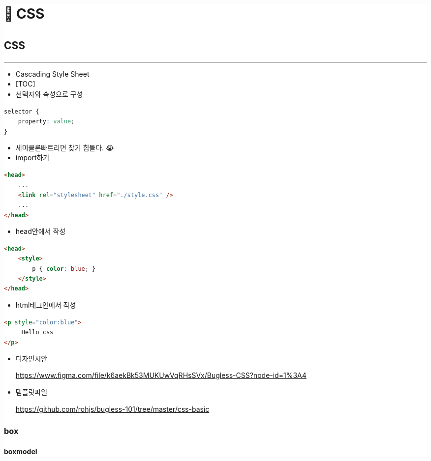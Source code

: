 # 🎨 CSS

## CSS

***

* Cascading Style Sheet
* \[TOC]
* 선택자와 속성으로 구성

```css
selector {
    property: value;
}
```

* 세미클론빠트리면 찾기 힘들다. :sob:
* import하기

```html
<head>
    ...
    <link rel="stylesheet" href="./style.css" />
    ...
</head>
```

* head안에서 작성

```html
<head>
    <style>
        p { color: blue; }
    </style>
</head>
```

* html태그안에서 작성

```html
<p style="color:blue">
     Hello css
</p>
```

*   디자인시안

    https://www.figma.com/file/k6aekBk53MUKUwVqRHsSVx/Bugless-CSS?node-id=1%3A4
*   템플릿파일

    https://github.com/rohjs/bugless-101/tree/master/css-basic

### box

#### boxmodel
